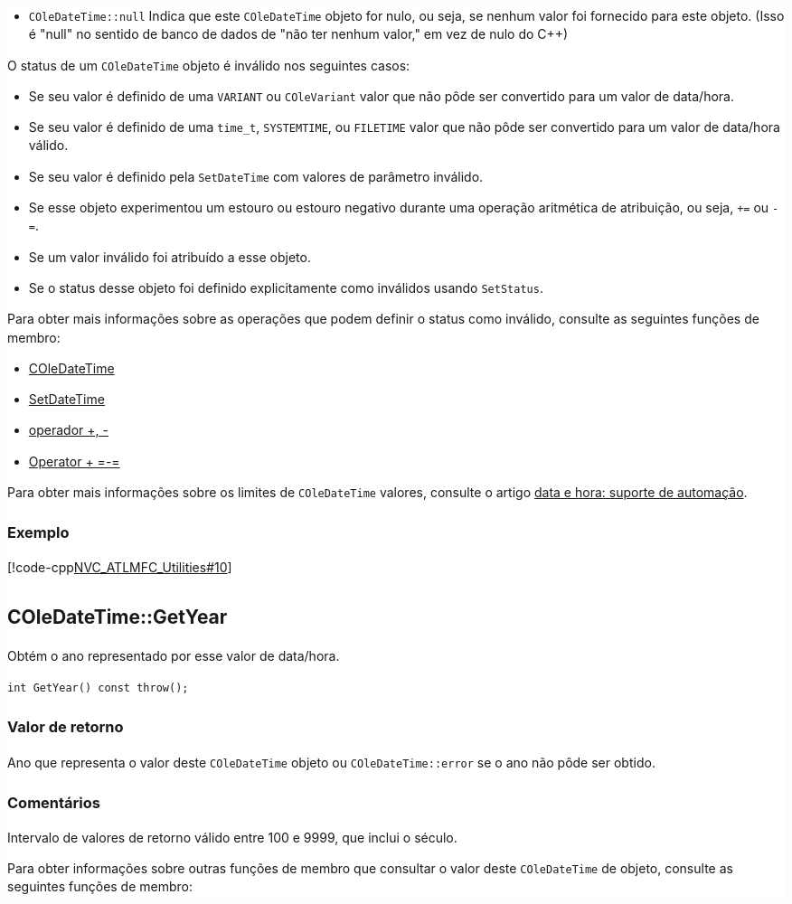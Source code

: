 - `COleDateTime::null` Indica que este `COleDateTime` objeto for nulo, ou seja, se nenhum valor foi fornecido para este objeto. (Isso é "null" no sentido de banco de dados de "não ter nenhum valor," em vez de nulo do C++)

O status de um `COleDateTime` objeto é inválido nos seguintes casos:

- Se seu valor é definido de uma `VARIANT` ou `COleVariant` valor que não pôde ser convertido para um valor de data/hora.

- Se seu valor é definido de uma `time_t`, `SYSTEMTIME`, ou `FILETIME` valor que não pôde ser convertido para um valor de data/hora válido.

- Se seu valor é definido pela `SetDateTime` com valores de parâmetro inválido.

- Se esse objeto experimentou um estouro ou estouro negativo durante uma operação aritmética de atribuição, ou seja, `+=` ou `-=`.

- Se um valor inválido foi atribuído a esse objeto.

- Se o status desse objeto foi definido explicitamente como inválidos usando `SetStatus`.

Para obter mais informações sobre as operações que podem definir o status como inválido, consulte as seguintes funções de membro:

- [COleDateTime](#coledatetime)

- [SetDateTime](#setdatetime)

- [operador +, -](#operator_add_-)

- [Operator + =-=](#operator_add_eq_-_eq)

Para obter mais informações sobre os limites de `COleDateTime` valores, consulte o artigo [data e hora: suporte de automação](../../atl-mfc-shared/date-and-time-automation-support.md).

### <a name="example"></a>Exemplo

[!code-cpp[NVC_ATLMFC_Utilities#10](../../atl-mfc-shared/codesnippet/cpp/coledatetime-class_12.cpp)]

##  <a name="getyear"></a>  COleDateTime::GetYear

Obtém o ano representado por esse valor de data/hora.

```
int GetYear() const throw();
```

### <a name="return-value"></a>Valor de retorno

Ano que representa o valor deste `COleDateTime` objeto ou `COleDateTime::error` se o ano não pôde ser obtido.

### <a name="remarks"></a>Comentários

Intervalo de valores de retorno válido entre 100 e 9999, que inclui o século.

Para obter informações sobre outras funções de membro que consultar o valor deste `COleDateTime` de objeto, consulte as seguintes funções de membro:
